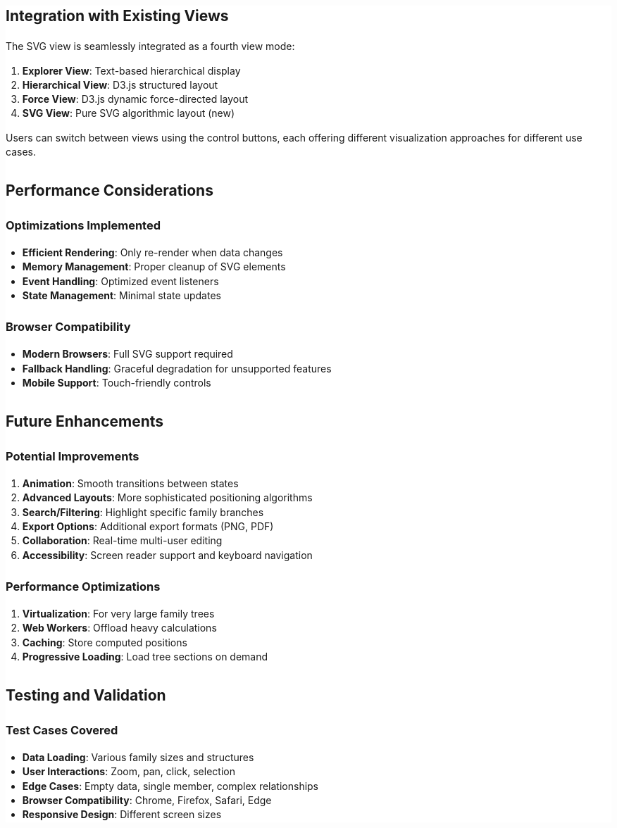 ## Integration with Existing Views

The SVG view is seamlessly integrated as a fourth view mode:

1. **Explorer View**: Text-based hierarchical display
2. **Hierarchical View**: D3.js structured layout
3. **Force View**: D3.js dynamic force-directed layout
4. **SVG View**: Pure SVG algorithmic layout (new)

Users can switch between views using the control buttons, each offering different visualization approaches for different use cases.

## Performance Considerations

### Optimizations Implemented

- **Efficient Rendering**: Only re-render when data changes
- **Memory Management**: Proper cleanup of SVG elements
- **Event Handling**: Optimized event listeners
- **State Management**: Minimal state updates

### Browser Compatibility

- **Modern Browsers**: Full SVG support required
- **Fallback Handling**: Graceful degradation for unsupported features
- **Mobile Support**: Touch-friendly controls

## Future Enhancements

### Potential Improvements

1. **Animation**: Smooth transitions between states
2. **Advanced Layouts**: More sophisticated positioning algorithms
3. **Search/Filtering**: Highlight specific family branches
4. **Export Options**: Additional export formats (PNG, PDF)
5. **Collaboration**: Real-time multi-user editing
6. **Accessibility**: Screen reader support and keyboard navigation

### Performance Optimizations

1. **Virtualization**: For very large family trees
2. **Web Workers**: Offload heavy calculations
3. **Caching**: Store computed positions
4. **Progressive Loading**: Load tree sections on demand

## Testing and Validation

### Test Cases Covered

- **Data Loading**: Various family sizes and structures
- **User Interactions**: Zoom, pan, click, selection
- **Edge Cases**: Empty data, single member, complex relationships
- **Browser Compatibility**: Chrome, Firefox, Safari, Edge
- **Responsive Design**: Different screen sizes
